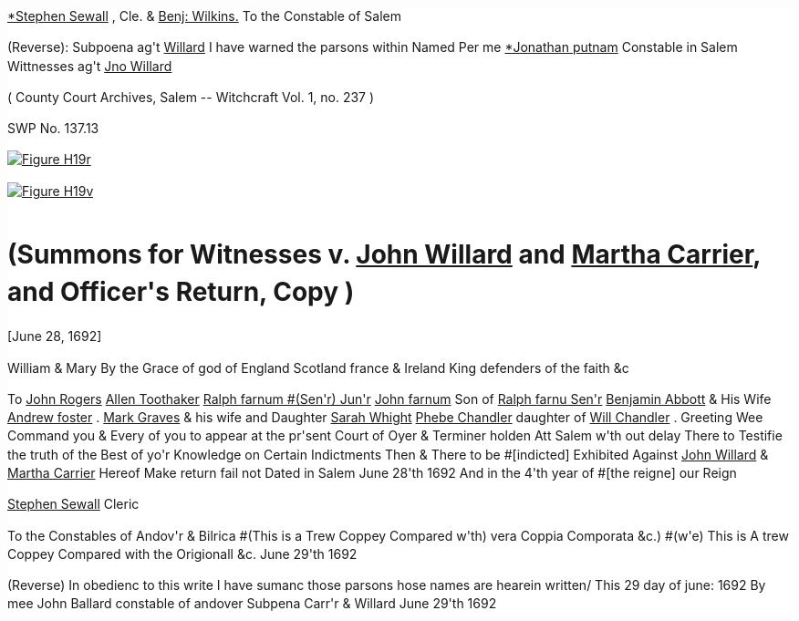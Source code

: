 [*Stephen Sewall](/tag/sewall_stephen.html) , Cle.
& [Benj: Wilkins.](/tag/wilkins_benjamin.html)
To the Constable of Salem 

(Reverse): Subpoena ag't [Willard](/tag/willard_john.html) 
I have warned the parsons within Named 
Per me [*Jonathan putnam](/tag/putnam_john_jr.html) Constable in Salem Wittnesses ag't [Jno Willard](/tag/willard_john.html)

( County Court Archives, Salem -- Witchcraft Vol. 1, no. 237 )


</div>



<div markdown class="doc" id="n137.13">

<div class="doc_id">SWP No. 137.13</div>


<span markdown class="figure">[![Figure H19r](archives/MassHist/gifs/H19A.gif)](archives/MassHist/large/H19A.jpg)</span>

<span markdown class="figure">[![Figure H19v](archives/MassHist/gifs/H19B.gif)](archives/MassHist/large/H19B.jpg)</span>

# (Summons for Witnesses v. [John Willard](/tag/willard_john.html) and [Martha Carrier](/tag/carrier_martha.html), and Officer's Return, Copy )

[June 28, 1692]

William & Mary By the Grace of god of England Scotland france & Ireland King defenders of the faith &c

To [John Rogers](/tag/rogers_john.html) [Allen Toothaker](/tag/toothaker_allen.html) [Ralph farnum #(Sen'r) Jun'r](/tag/farnham_ralph_jr.html) [John farnum](/tag/farnum_john.html) Son of [Ralph farnu Sen'r](/tag/farnham_ralph_sr.html) [Benjamin Abbott](/tag/abbott_nehemiah_jr.html) & His Wife [Andrew foster](/tag/foster_andrew.html) . [Mark Graves](/tag/graves_mark.html) & his wife and Daughter [Sarah Whight](/tag/white_sarah.html) [Phebe Chandler](/tag/chandler_phoebe.html) daughter of [Will Chandler](/tag/chandler_william_sr.html) .
                                                                                                Greeting 
Wee Command you & Every of you to appear at the pr'sent Court of Oyer & Terminer holden Att Salem w'th out delay There to Testifie the truth of the Best of yo'r Knowledge on Certain Indictments Then  & There to be #[indicted] Exhibited Against [John Willard](/tag/willard_john.html) & [Martha Carrier](/tag/carrier_martha.html) Hereof Make return fail not
Dated in Salem June 28'th 1692 And in the 4'th year of #[the reigne] our Reign

   [Stephen Sewall](/tag/sewall_stephen.html) Cleric

To the Constables of Andov'r & Bilrica 
                                                    #(This is a Trew Coppey Compared w'th) vera Coppia Comporata &c.) 
                                                    #(w'e) This is A trew Coppey Compared with the 
                                                                    Origionall &c. 
                                                                    June 29'th 1692
                                                                    
(Reverse) In obedienc to this write I have sumanc those parsons hose names are hearein written/ 
This 29 day of june: 1692 
By mee John Ballard constable of andover 
Subpena Carr'r & Willard June 29'th 1692
